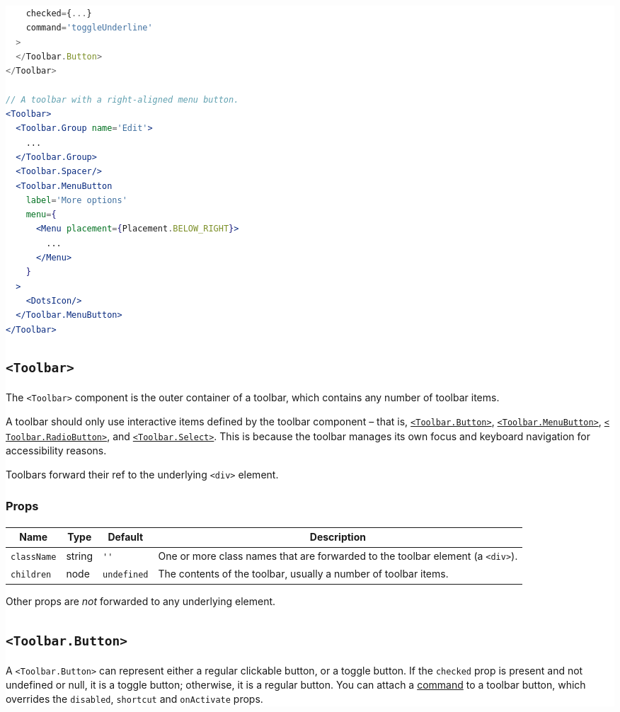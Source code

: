 ```jsx
    checked={...}
    command='toggleUnderline'
  >
  </Toolbar.Button>
</Toolbar>

// A toolbar with a right-aligned menu button.
<Toolbar>
  <Toolbar.Group name='Edit'>
    ...
  </Toolbar.Group>
  <Toolbar.Spacer/>
  <Toolbar.MenuButton
    label='More options'
    menu={
      <Menu placement={Placement.BELOW_RIGHT}>
        ...
      </Menu>
    }
  >
    <DotsIcon/>
  </Toolbar.MenuButton>
</Toolbar>
```

## `<Toolbar>`

The `<Toolbar>` component is the outer container of a toolbar, which contains any number of toolbar items.

A toolbar should only use interactive items defined by the toolbar component – that is, [`<Toolbar.Button>`](#toolbarbutton), [`<Toolbar.MenuButton>`](#toolbarmenubutton), [`<Toolbar.RadioButton>`](#toolbarradiobutton), and [`<Toolbar.Select>`](#toolbarselect). This is because the toolbar manages its own focus and keyboard navigation for accessibility reasons.

Toolbars forward their ref to the underlying `<div>` element.

### Props

| Name | Type | Default | Description |
| --- | --- | --- | --- |
| `className` | string | `''` | One or more class names that are forwarded to the toolbar element (a `<div>`). |
| `children` | node | `undefined` | The contents of the toolbar, usually a number of toolbar items. |

Other props are _not_ forwarded to any underlying element.

## `<Toolbar.Button>`

A `<Toolbar.Button>` can represent either a regular clickable button, or a toggle button. If the `checked` prop is present and not undefined or null, it is a toggle button; otherwise, it is a regular button. You can attach a [command][] to a toolbar button, which overrides the `disabled`, `shortcut` and `onActivate` props.


[mdi-react]: https://www.npmjs.com/package/mdi-react
[styled-components]: https://www.styled-components.com/
[command]: ../command
[shortcut]: ../command#shortcut
[shortcutgroup]: ../command#shortcutgroup